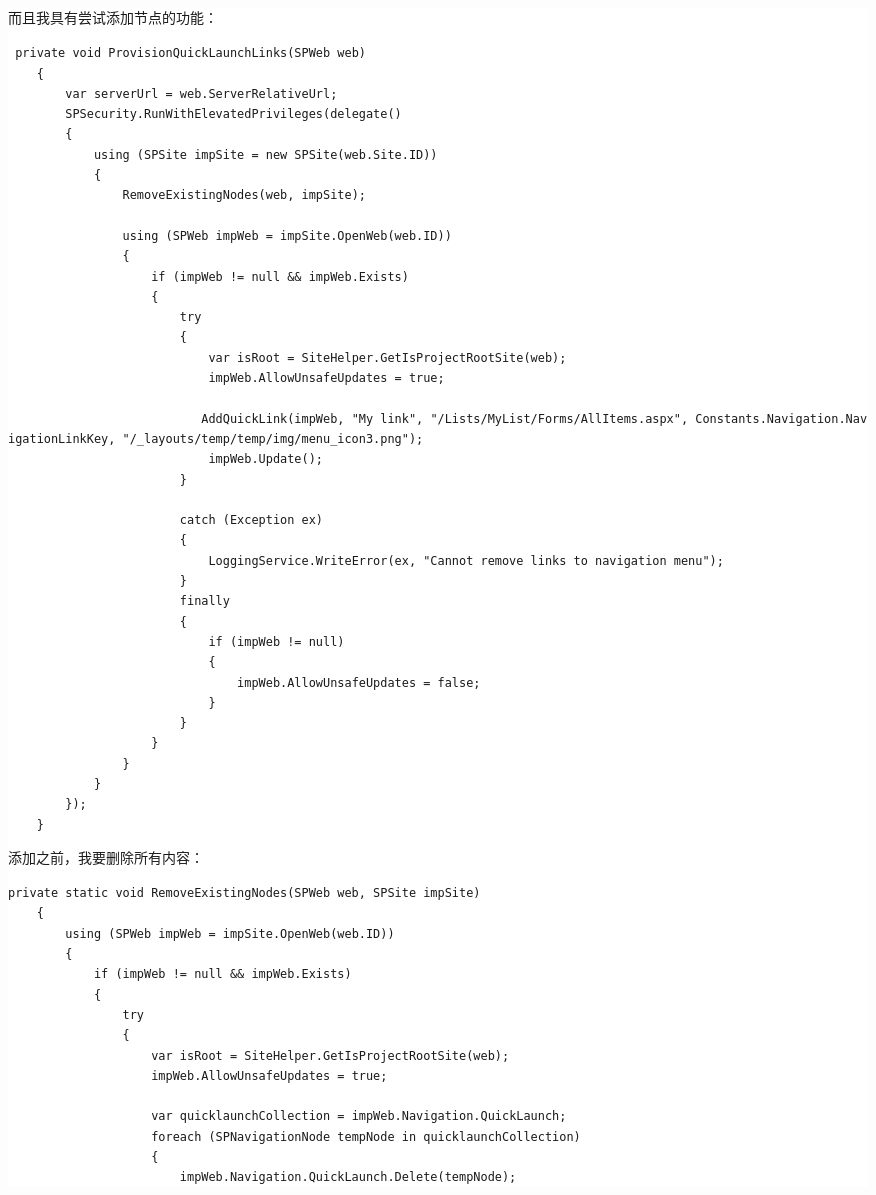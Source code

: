 ```
```

而且我具有尝试添加节点的功能：

```
 private void ProvisionQuickLaunchLinks(SPWeb web)
    {
        var serverUrl = web.ServerRelativeUrl;
        SPSecurity.RunWithElevatedPrivileges(delegate()
        {
            using (SPSite impSite = new SPSite(web.Site.ID))
            {
                RemoveExistingNodes(web, impSite);

                using (SPWeb impWeb = impSite.OpenWeb(web.ID))
                {
                    if (impWeb != null && impWeb.Exists)
                    {
                        try
                        {
                            var isRoot = SiteHelper.GetIsProjectRootSite(web);
                            impWeb.AllowUnsafeUpdates = true;

                           AddQuickLink(impWeb, "My link", "/Lists/MyList/Forms/AllItems.aspx", Constants.Navigation.NavigationLinkKey, "/_layouts/temp/temp/img/menu_icon3.png");
                            impWeb.Update();
                        }

                        catch (Exception ex)
                        {
                            LoggingService.WriteError(ex, "Cannot remove links to navigation menu");
                        }
                        finally
                        {
                            if (impWeb != null)
                            {
                                impWeb.AllowUnsafeUpdates = false;
                            }
                        }
                    }
                }
            }
        });
    } 
```

添加之前，我要删除所有内容：

```
private static void RemoveExistingNodes(SPWeb web, SPSite impSite)
    {
        using (SPWeb impWeb = impSite.OpenWeb(web.ID))
        {
            if (impWeb != null && impWeb.Exists)
            {
                try
                {
                    var isRoot = SiteHelper.GetIsProjectRootSite(web);
                    impWeb.AllowUnsafeUpdates = true;

                    var quicklaunchCollection = impWeb.Navigation.QuickLaunch;
                    foreach (SPNavigationNode tempNode in quicklaunchCollection)
                    {
                        impWeb.Navigation.QuickLaunch.Delete(tempNode);
```